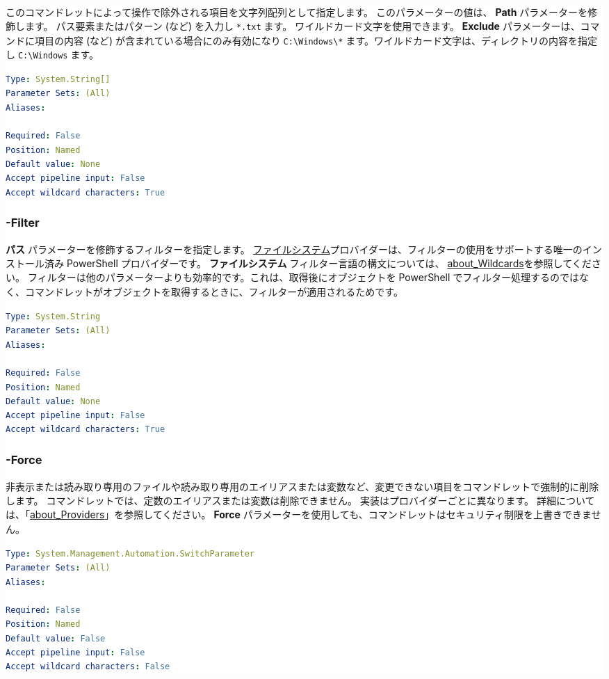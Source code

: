 このコマンドレットによって操作で除外される項目を文字列配列として指定します。 このパラメーターの値は、 **Path** パラメーターを修飾します。 パス要素またはパターン (など) を入力し `*.txt` ます。 ワイルドカード文字を使用できます。 **Exclude** パラメーターは、コマンドに項目の内容 (など) が含まれている場合にのみ有効になり `C:\Windows\*` ます。ワイルドカード文字は、ディレクトリの内容を指定し `C:\Windows` ます。

```yaml
Type: System.String[]
Parameter Sets: (All)
Aliases:

Required: False
Position: Named
Default value: None
Accept pipeline input: False
Accept wildcard characters: True
```

### -Filter

**パス** パラメーターを修飾するフィルターを指定します。 [ファイルシステム](../Microsoft.PowerShell.Core/About/about_FileSystem_Provider.md)プロバイダーは、フィルターの使用をサポートする唯一のインストール済み PowerShell プロバイダーです。 **ファイルシステム** フィルター言語の構文については、 [about_Wildcards](../Microsoft.PowerShell.Core/About/about_Wildcards.md)を参照してください。
フィルターは他のパラメーターよりも効率的です。これは、取得後にオブジェクトを PowerShell でフィルター処理するのではなく、コマンドレットがオブジェクトを取得するときに、フィルターが適用されるためです。

```yaml
Type: System.String
Parameter Sets: (All)
Aliases:

Required: False
Position: Named
Default value: None
Accept pipeline input: False
Accept wildcard characters: True
```

### -Force

非表示または読み取り専用のファイルや読み取り専用のエイリアスまたは変数など、変更できない項目をコマンドレットで強制的に削除します。 コマンドレットでは、定数のエイリアスまたは変数は削除できません。
実装はプロバイダーごとに異なります。 詳細については、「[about_Providers](../Microsoft.PowerShell.Core/About/about_Providers.md)」を参照してください。 **Force** パラメーターを使用しても、コマンドレットはセキュリティ制限を上書きできません。

```yaml
Type: System.Management.Automation.SwitchParameter
Parameter Sets: (All)
Aliases:

Required: False
Position: Named
Default value: False
Accept pipeline input: False
Accept wildcard characters: False
```
